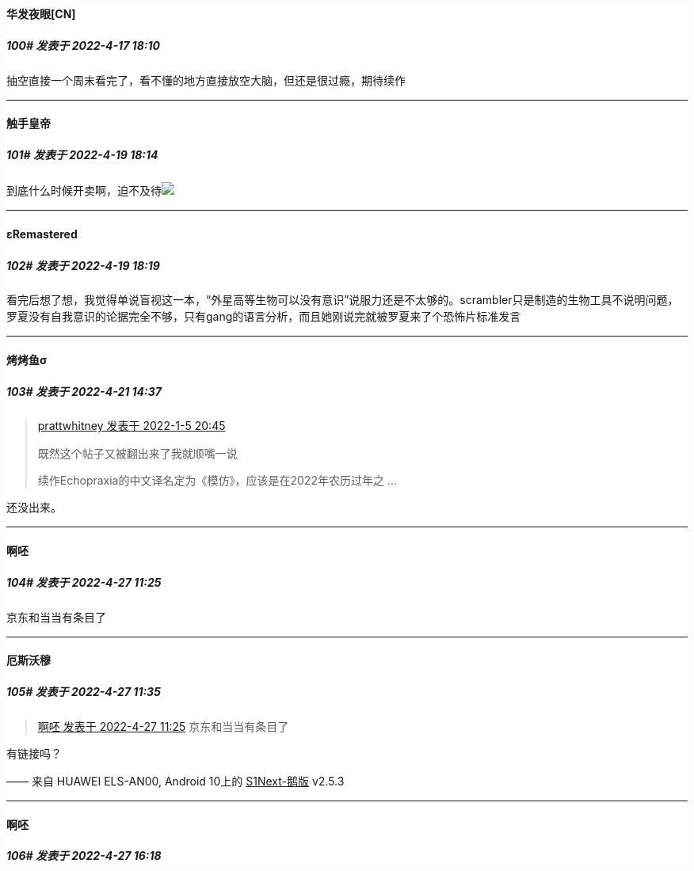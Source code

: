 ####  华发夜眼[CN]  
##### 100#       发表于 2022-4-17 18:10

抽空直接一个周末看完了，看不懂的地方直接放空大脑，但还是很过瘾，期待续作

*****

####  触手皇帝  
##### 101#       发表于 2022-4-19 18:14

到底什么时候开卖啊，迫不及待<img src="https://static.saraba1st.com/image/smiley/face2017/084.png" referrerpolicy="no-referrer">

*****

####  εRemastered  
##### 102#       发表于 2022-4-19 18:19

看完后想了想，我觉得单说盲视这一本，“外星高等生物可以没有意识”说服力还是不太够的。scrambler只是制造的生物工具不说明问题，罗夏没有自我意识的论据完全不够，只有gang的语言分析，而且她刚说完就被罗夏来了个恐怖片标准发言

*****

####  烤烤鱼σ  
##### 103#       发表于 2022-4-21 14:37

<blockquote><a href="httphttps://bbs.saraba1st.com/2b/forum.php?mod=redirect&amp;goto=findpost&amp;pid=54178099&amp;ptid=2015236" target="_blank">prattwhitney 发表于 2022-1-5 20:45</a>

既然这个帖子又被翻出来了我就顺嘴一说

续作Echopraxia的中文译名定为《模仿》，应该是在2022年农历过年之 ...</blockquote>
还没出来。

*****

####  啊呸  
##### 104#       发表于 2022-4-27 11:25

京东和当当有条目了

*****

####  厄斯沃穆  
##### 105#       发表于 2022-4-27 11:35

<blockquote><a href="httphttps://bbs.saraba1st.com/2b/forum.php?mod=redirect&amp;goto=findpost&amp;pid=55602776&amp;ptid=2015236" target="_blank">啊呸 发表于 2022-4-27 11:25</a>
京东和当当有条目了</blockquote>
有链接吗？

—— 来自 HUAWEI ELS-AN00, Android 10上的 [S1Next-鹅版](https://github.com/ykrank/S1-Next/releases) v2.5.3

*****

####  啊呸  
##### 106#       发表于 2022-4-27 16:18
